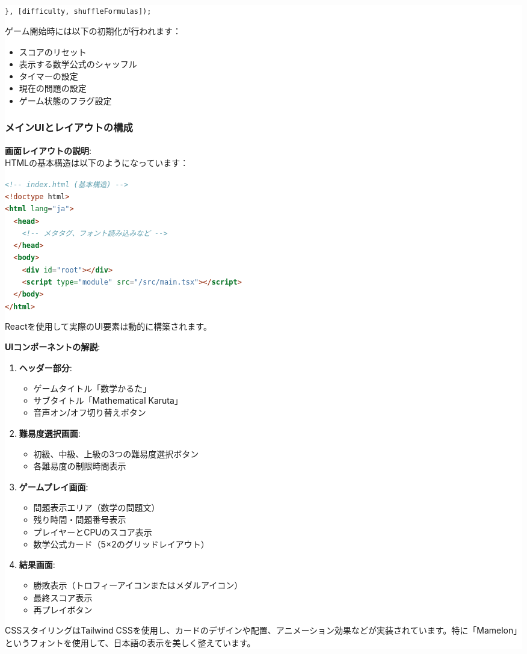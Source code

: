 ```tsx
}, [difficulty, shuffleFormulas]);
```

ゲーム開始時には以下の初期化が行われます：
- スコアのリセット
- 表示する数学公式のシャッフル
- タイマーの設定
- 現在の問題の設定
- ゲーム状態のフラグ設定

### メインUIとレイアウトの構成

**画面レイアウトの説明**:  
HTMLの基本構造は以下のようになっています：

```html
<!-- index.html (基本構造) -->
<!doctype html>
<html lang="ja">
  <head>
    <!-- メタタグ、フォント読み込みなど -->
  </head>
  <body>
    <div id="root"></div>
    <script type="module" src="/src/main.tsx"></script>
  </body>
</html>
```

Reactを使用して実際のUI要素は動的に構築されます。

**UIコンポーネントの解説**:

1. **ヘッダー部分**:
   - ゲームタイトル「数学かるた」
   - サブタイトル「Mathematical Karuta」
   - 音声オン/オフ切り替えボタン

2. **難易度選択画面**:
   - 初級、中級、上級の3つの難易度選択ボタン
   - 各難易度の制限時間表示

3. **ゲームプレイ画面**:
   - 問題表示エリア（数学の問題文）
   - 残り時間・問題番号表示
   - プレイヤーとCPUのスコア表示
   - 数学公式カード（5×2のグリッドレイアウト）

4. **結果画面**:
   - 勝敗表示（トロフィーアイコンまたはメダルアイコン）
   - 最終スコア表示
   - 再プレイボタン

CSSスタイリングはTailwind CSSを使用し、カードのデザインや配置、アニメーション効果などが実装されています。特に「Mamelon」というフォントを使用して、日本語の表示を美しく整えています。
